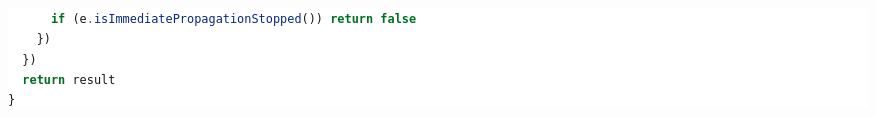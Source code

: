 ```javascript
      if (e.isImmediatePropagationStopped()) return false
    })
  })
  return result
}
```